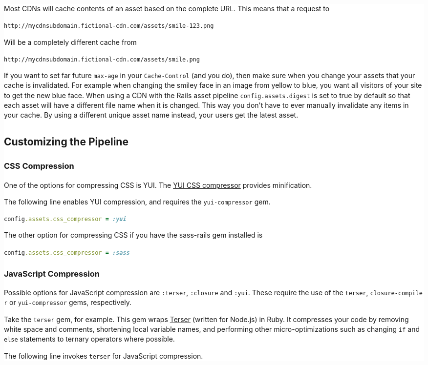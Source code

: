 Most CDNs will cache contents of an asset based on the complete URL. This means
that a request to

```
http://mycdnsubdomain.fictional-cdn.com/assets/smile-123.png
```

Will be a completely different cache from

```
http://mycdnsubdomain.fictional-cdn.com/assets/smile.png
```

If you want to set far future `max-age` in your `Cache-Control` (and you do),
then make sure when you change your assets that your cache is invalidated. For
example when changing the smiley face in an image from yellow to blue, you want
all visitors of your site to get the new blue face. When using a CDN with the
Rails asset pipeline `config.assets.digest` is set to true by default so that
each asset will have a different file name when it is changed. This way you
don't have to ever manually invalidate any items in your cache. By using a
different unique asset name instead, your users get the latest asset.

Customizing the Pipeline
------------------------

### CSS Compression

One of the options for compressing CSS is YUI. The [YUI CSS
compressor](https://yui.github.io/yuicompressor/css.html) provides
minification.

The following line enables YUI compression, and requires the `yui-compressor`
gem.

```ruby
config.assets.css_compressor = :yui
```

The other option for compressing CSS if you have the sass-rails gem installed is

```ruby
config.assets.css_compressor = :sass
```

### JavaScript Compression

Possible options for JavaScript compression are `:terser`, `:closure` and
`:yui`. These require the use of the `terser`, `closure-compiler` or
`yui-compressor` gems, respectively.

Take the `terser` gem, for example.
This gem wraps [Terser](https://github.com/terser/terser) (written for
Node.js) in Ruby. It compresses your code by removing white space and comments,
shortening local variable names, and performing other micro-optimizations such
as changing `if` and `else` statements to ternary operators where possible.

The following line invokes `terser` for JavaScript compression.
